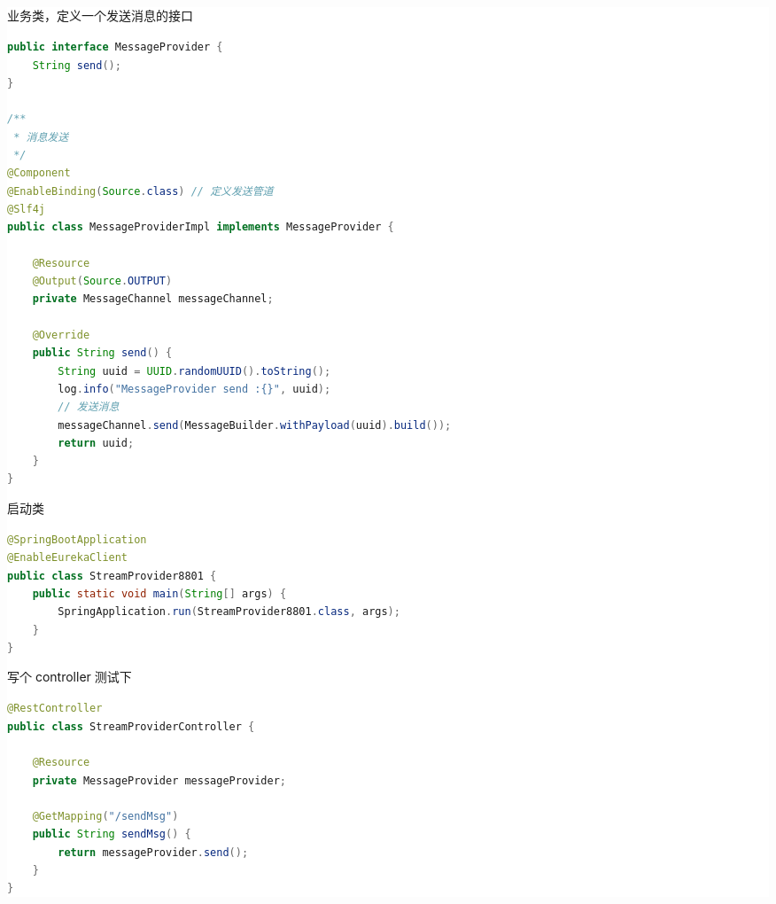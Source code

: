 ```yaml
```

业务类，定义一个发送消息的接口

```java
public interface MessageProvider {
    String send();
}

/**
 * 消息发送
 */
@Component
@EnableBinding(Source.class) // 定义发送管道
@Slf4j
public class MessageProviderImpl implements MessageProvider {

    @Resource
    @Output(Source.OUTPUT)
    private MessageChannel messageChannel;

    @Override
    public String send() {
        String uuid = UUID.randomUUID().toString();
        log.info("MessageProvider send :{}", uuid);
        // 发送消息
        messageChannel.send(MessageBuilder.withPayload(uuid).build());
        return uuid;
    }
}
```



启动类

```java
@SpringBootApplication
@EnableEurekaClient
public class StreamProvider8801 {
    public static void main(String[] args) {
        SpringApplication.run(StreamProvider8801.class, args);
    }
}
```



写个 controller 测试下

```java
@RestController
public class StreamProviderController {

    @Resource
    private MessageProvider messageProvider;

    @GetMapping("/sendMsg")
    public String sendMsg() {
        return messageProvider.send();
    }
}
```
